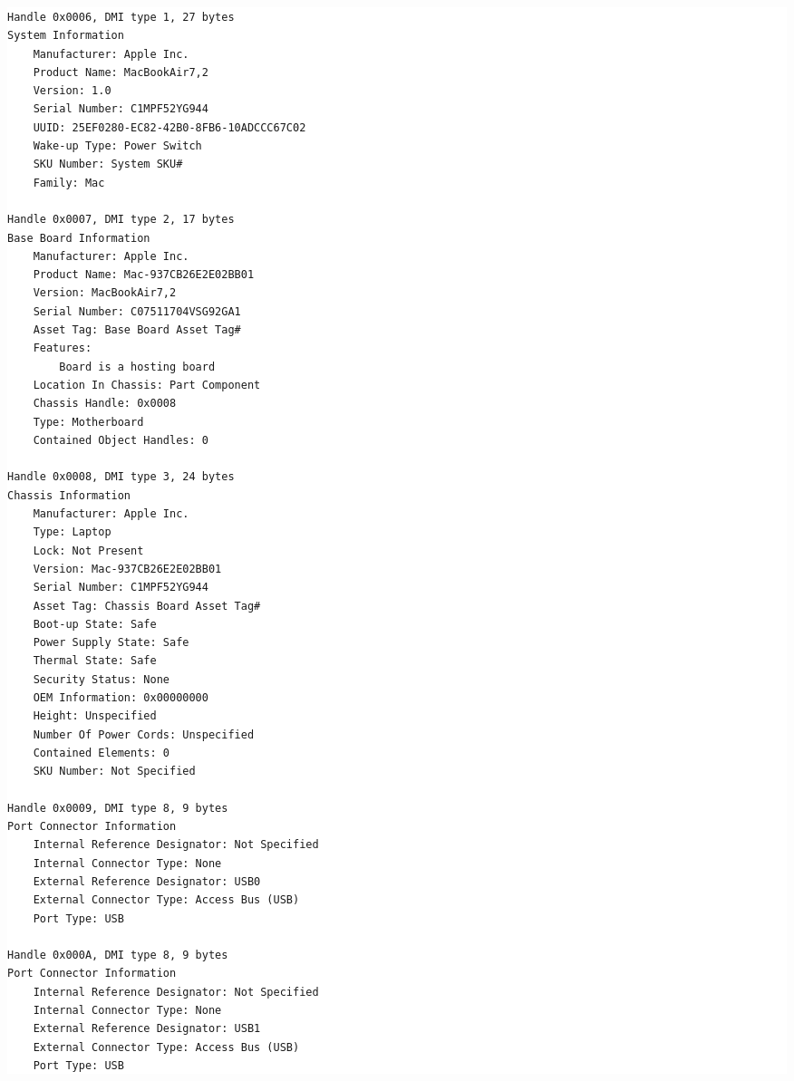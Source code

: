     Handle 0x0006, DMI type 1, 27 bytes
    System Information
        Manufacturer: Apple Inc.
        Product Name: MacBookAir7,2
        Version: 1.0
        Serial Number: C1MPF52YG944
        UUID: 25EF0280-EC82-42B0-8FB6-10ADCCC67C02
        Wake-up Type: Power Switch
        SKU Number: System SKU#
        Family: Mac
    
    Handle 0x0007, DMI type 2, 17 bytes
    Base Board Information
        Manufacturer: Apple Inc.
        Product Name: Mac-937CB26E2E02BB01
        Version: MacBookAir7,2
        Serial Number: C07511704VSG92GA1
        Asset Tag: Base Board Asset Tag#
        Features:
        	Board is a hosting board
        Location In Chassis: Part Component
        Chassis Handle: 0x0008
        Type: Motherboard
        Contained Object Handles: 0
    
    Handle 0x0008, DMI type 3, 24 bytes
    Chassis Information
        Manufacturer: Apple Inc.
        Type: Laptop
        Lock: Not Present
        Version: Mac-937CB26E2E02BB01
        Serial Number: C1MPF52YG944
        Asset Tag: Chassis Board Asset Tag#
        Boot-up State: Safe
        Power Supply State: Safe
        Thermal State: Safe
        Security Status: None
        OEM Information: 0x00000000
        Height: Unspecified
        Number Of Power Cords: Unspecified
        Contained Elements: 0
        SKU Number: Not Specified
    
    Handle 0x0009, DMI type 8, 9 bytes
    Port Connector Information
        Internal Reference Designator: Not Specified
        Internal Connector Type: None
        External Reference Designator: USB0
        External Connector Type: Access Bus (USB)
        Port Type: USB
    
    Handle 0x000A, DMI type 8, 9 bytes
    Port Connector Information
        Internal Reference Designator: Not Specified
        Internal Connector Type: None
        External Reference Designator: USB1
        External Connector Type: Access Bus (USB)
        Port Type: USB
    